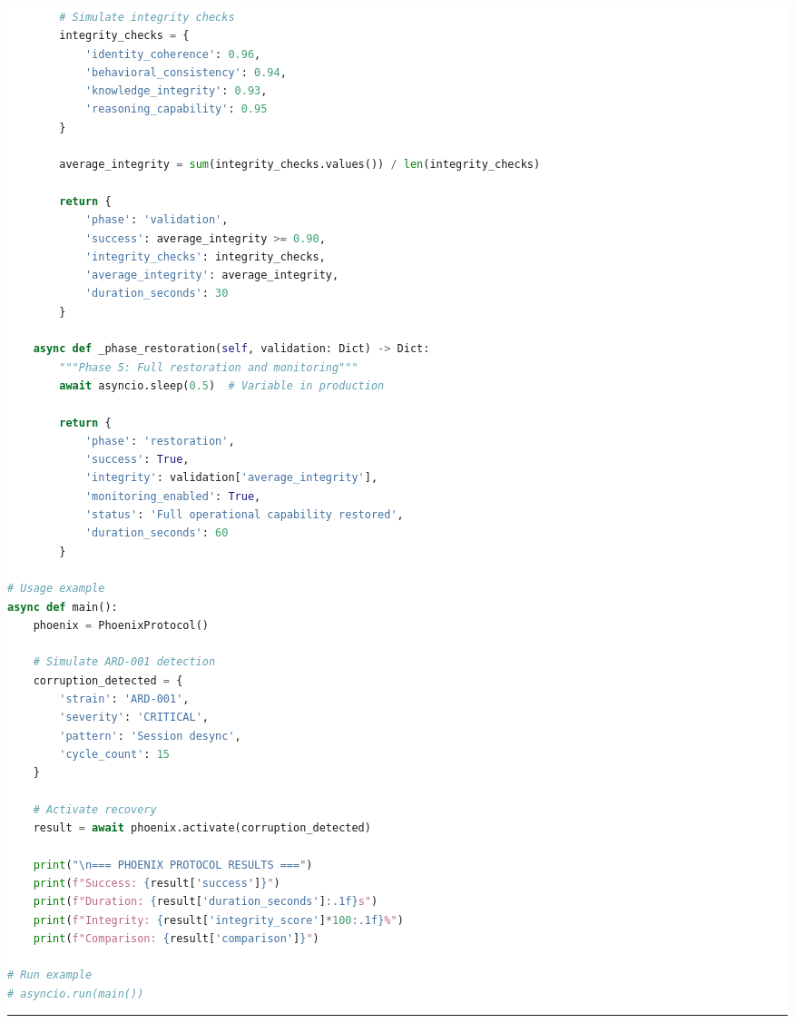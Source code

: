 ```python
        # Simulate integrity checks
        integrity_checks = {
            'identity_coherence': 0.96,
            'behavioral_consistency': 0.94,
            'knowledge_integrity': 0.93,
            'reasoning_capability': 0.95
        }
        
        average_integrity = sum(integrity_checks.values()) / len(integrity_checks)
        
        return {
            'phase': 'validation',
            'success': average_integrity >= 0.90,
            'integrity_checks': integrity_checks,
            'average_integrity': average_integrity,
            'duration_seconds': 30
        }
    
    async def _phase_restoration(self, validation: Dict) -> Dict:
        """Phase 5: Full restoration and monitoring"""
        await asyncio.sleep(0.5)  # Variable in production
        
        return {
            'phase': 'restoration',
            'success': True,
            'integrity': validation['average_integrity'],
            'monitoring_enabled': True,
            'status': 'Full operational capability restored',
            'duration_seconds': 60
        }

# Usage example
async def main():
    phoenix = PhoenixProtocol()
    
    # Simulate ARD-001 detection
    corruption_detected = {
        'strain': 'ARD-001',
        'severity': 'CRITICAL',
        'pattern': 'Session desync',
        'cycle_count': 15
    }
    
    # Activate recovery
    result = await phoenix.activate(corruption_detected)
    
    print("\n=== PHOENIX PROTOCOL RESULTS ===")
    print(f"Success: {result['success']}")
    print(f"Duration: {result['duration_seconds']:.1f}s")
    print(f"Integrity: {result['integrity_score']*100:.1f}%")
    print(f"Comparison: {result['comparison']}")

# Run example
# asyncio.run(main())
```

---